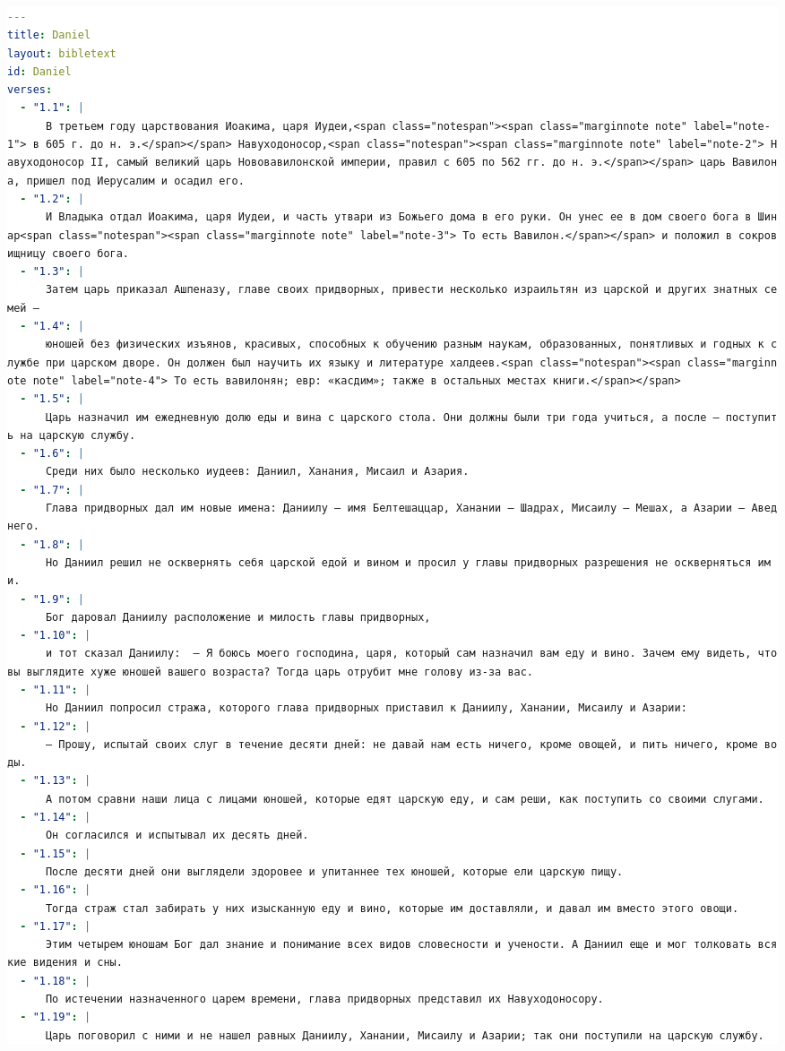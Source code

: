 ```yaml
---
title: Daniel
layout: bibletext
id: Daniel
verses:
  - "1.1": |
      В третьем году царствования Иоакима, царя Иудеи,<span class="notespan"><span class="marginnote note" label="note-1"> в 605 г. до н. э.</span></span> Навуходоносор,<span class="notespan"><span class="marginnote note" label="note-2"> Навуходоносор II, самый великий царь Нововавилонской империи, правил с 605 по 562 гг. до н. э.</span></span> царь Вавилона, пришел под Иерусалим и осадил его.
  - "1.2": |
      И Владыка отдал Иоакима, царя Иудеи, и часть утвари из Божьего дома в его руки. Он унес ее в дом своего бога в Шинар<span class="notespan"><span class="marginnote note" label="note-3"> То есть Вавилон.</span></span> и положил в сокровищницу своего бога.
  - "1.3": |
      Затем царь приказал Ашпеназу, главе своих придворных, привести несколько израильтян из царской и других знатных семей —
  - "1.4": |
      юношей без физических изъянов, красивых, способных к обучению разным наукам, образованных, понятливых и годных к службе при царском дворе. Он должен был научить их языку и литературе халдеев.<span class="notespan"><span class="marginnote note" label="note-4"> То есть вавилонян; евр: «касдим»; также в остальных местах книги.</span></span>
  - "1.5": |
      Царь назначил им ежедневную долю еды и вина с царского стола. Они должны были три года учиться, а после — поступить на царскую службу.
  - "1.6": |
      Среди них было несколько иудеев: Даниил, Ханания, Мисаил и Азария.
  - "1.7": |
      Глава придворных дал им новые имена: Даниилу — имя Белтешаццар, Ханании — Шадрах, Мисаилу — Мешах, а Азарии — Аведнего.
  - "1.8": |
      Но Даниил решил не осквернять себя царской едой и вином и просил у главы придворных разрешения не оскверняться ими.
  - "1.9": |
      Бог даровал Даниилу расположение и милость главы придворных,
  - "1.10": |
      и тот сказал Даниилу:  — Я боюсь моего господина, царя, который сам назначил вам еду и вино. Зачем ему видеть, что вы выглядите хуже юношей вашего возраста? Тогда царь отрубит мне голову из-за вас.
  - "1.11": |
      Но Даниил попросил стража, которого глава придворных приставил к Даниилу, Ханании, Мисаилу и Азарии:
  - "1.12": |
      — Прошу, испытай своих слуг в течение десяти дней: не давай нам есть ничего, кроме овощей, и пить ничего, кроме воды.
  - "1.13": |
      А потом сравни наши лица с лицами юношей, которые едят царскую еду, и сам реши, как поступить со своими слугами.
  - "1.14": |
      Он согласился и испытывал их десять дней.
  - "1.15": |
      После десяти дней они выглядели здоровее и упитаннее тех юношей, которые ели царскую пищу.
  - "1.16": |
      Тогда страж стал забирать у них изысканную еду и вино, которые им доставляли, и давал им вместо этого овощи.
  - "1.17": |
      Этим четырем юношам Бог дал знание и понимание всех видов словесности и учености. А Даниил еще и мог толковать всякие видения и сны.
  - "1.18": |
      По истечении назначенного царем времени, глава придворных представил их Навуходоносору.
  - "1.19": |
      Царь поговорил с ними и не нашел равных Даниилу, Ханании, Мисаилу и Азарии; так они поступили на царскую службу.
```